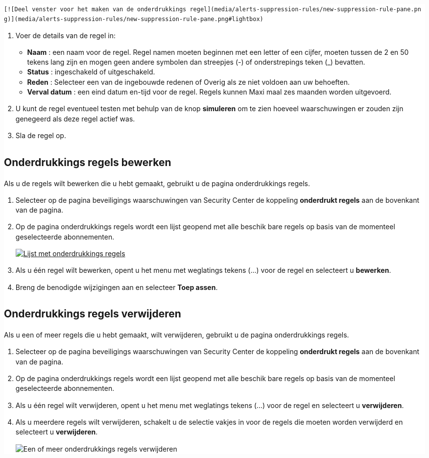     [![Deel venster voor het maken van de onderdrukkings regel](media/alerts-suppression-rules/new-suppression-rule-pane.png)](media/alerts-suppression-rules/new-suppression-rule-pane.png#lightbox)

1. Voer de details van de regel in:

    - **Naam** : een naam voor de regel. Regel namen moeten beginnen met een letter of een cijfer, moeten tussen de 2 en 50 tekens lang zijn en mogen geen andere symbolen dan streepjes (-) of onderstrepings teken (_) bevatten. 
    - **Status** : ingeschakeld of uitgeschakeld.
    - **Reden** : Selecteer een van de ingebouwde redenen of Overig als ze niet voldoen aan uw behoeften.
    - **Verval datum** : een eind datum en-tijd voor de regel. Regels kunnen Maxi maal zes maanden worden uitgevoerd.

1. U kunt de regel eventueel testen met behulp van de knop **simuleren** om te zien hoeveel waarschuwingen er zouden zijn genegeerd als deze regel actief was.

1. Sla de regel op. 

## <a name="editing-suppression-rules"></a>Onderdrukkings regels bewerken

Als u de regels wilt bewerken die u hebt gemaakt, gebruikt u de pagina onderdrukkings regels.

1. Selecteer op de pagina beveiligings waarschuwingen van Security Center de koppeling **onderdrukt regels** aan de bovenkant van de pagina.

1. Op de pagina onderdrukkings regels wordt een lijst geopend met alle beschik bare regels op basis van de momenteel geselecteerde abonnementen. 

    [![Lijst met onderdrukkings regels](media/alerts-suppression-rules/suppression-rules-page.png)](media/alerts-suppression-rules/suppression-rules-page.png#lightbox)

1. Als u één regel wilt bewerken, opent u het menu met weglatings tekens (...) voor de regel en selecteert u **bewerken**.

1. Breng de benodigde wijzigingen aan en selecteer **Toep assen**. 

## <a name="deleting-suppression-rules"></a>Onderdrukkings regels verwijderen

Als u een of meer regels die u hebt gemaakt, wilt verwijderen, gebruikt u de pagina onderdrukkings regels.

1. Selecteer op de pagina beveiligings waarschuwingen van Security Center de koppeling **onderdrukt regels** aan de bovenkant van de pagina.

1. Op de pagina onderdrukkings regels wordt een lijst geopend met alle beschik bare regels op basis van de momenteel geselecteerde abonnementen. 

1. Als u één regel wilt verwijderen, opent u het menu met weglatings tekens (...) voor de regel en selecteert u **verwijderen**.

1. Als u meerdere regels wilt verwijderen, schakelt u de selectie vakjes in voor de regels die moeten worden verwijderd en selecteert u **verwijderen**.

    ![Een of meer onderdrukkings regels verwijderen](media/alerts-suppression-rules/delete-multiple-alerts.png)
